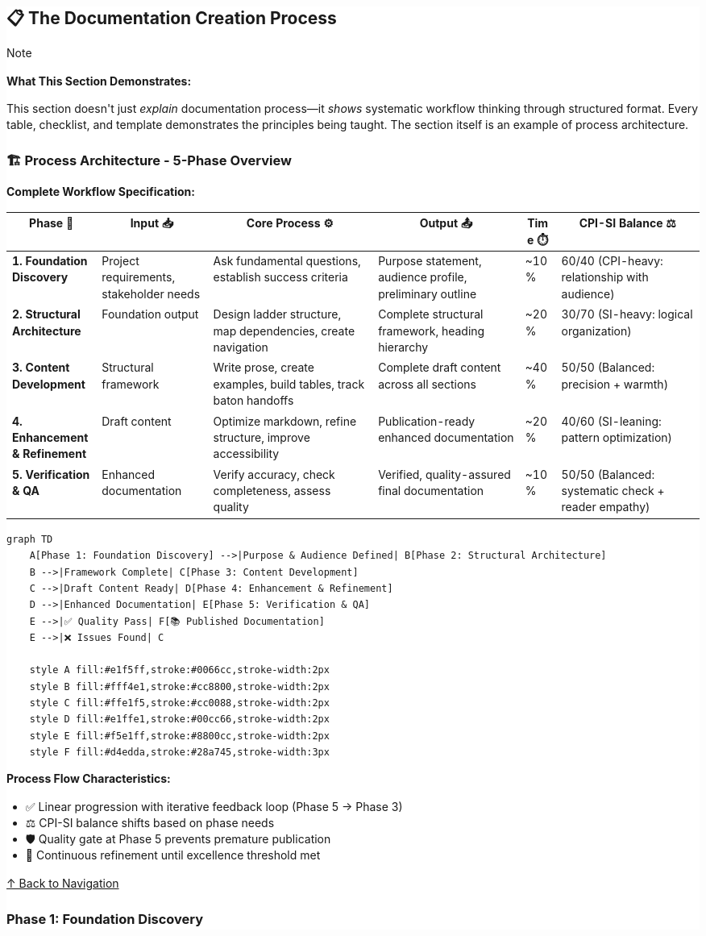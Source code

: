 ## 📋 The Documentation Creation Process

> [!NOTE]
> **What This Section Demonstrates:**
>
> This section doesn't just *explain* documentation process—it *shows* systematic workflow thinking through structured format. Every table, checklist, and template demonstrates the principles being taught. The section itself is an example of process architecture.

### 🏗️ Process Architecture - 5-Phase Overview

**Complete Workflow Specification:**

| **Phase** 🎯                     | **Input** 📥                             | **Core Process** ⚙️                                               | **Output** 📤                                             | **Time** ⏱️ | **CPI-SI Balance** ⚖️                                |
| ------------------------------- | --------------------------------------- | ---------------------------------------------------------------- | -------------------------------------------------------- | ---------- | --------------------------------------------------- |
| **1. Foundation Discovery**     | Project requirements, stakeholder needs | Ask fundamental questions, establish success criteria            | Purpose statement, audience profile, preliminary outline | ~10%       | 60/40 (CPI-heavy: relationship with audience)       |
| **2. Structural Architecture**  | Foundation output                       | Design ladder structure, map dependencies, create navigation     | Complete structural framework, heading hierarchy         | ~20%       | 30/70 (SI-heavy: logical organization)              |
| **3. Content Development**      | Structural framework                    | Write prose, create examples, build tables, track baton handoffs | Complete draft content across all sections               | ~40%       | 50/50 (Balanced: precision + warmth)                |
| **4. Enhancement & Refinement** | Draft content                           | Optimize markdown, refine structure, improve accessibility       | Publication-ready enhanced documentation                 | ~20%       | 40/60 (SI-leaning: pattern optimization)            |
| **5. Verification & QA**        | Enhanced documentation                  | Verify accuracy, check completeness, assess quality              | Verified, quality-assured final documentation            | ~10%       | 50/50 (Balanced: systematic check + reader empathy) |

```mermaid
graph TD
    A[Phase 1: Foundation Discovery] -->|Purpose & Audience Defined| B[Phase 2: Structural Architecture]
    B -->|Framework Complete| C[Phase 3: Content Development]
    C -->|Draft Content Ready| D[Phase 4: Enhancement & Refinement]
    D -->|Enhanced Documentation| E[Phase 5: Verification & QA]
    E -->|✅ Quality Pass| F[📚 Published Documentation]
    E -->|❌ Issues Found| C
    
    style A fill:#e1f5ff,stroke:#0066cc,stroke-width:2px
    style B fill:#fff4e1,stroke:#cc8800,stroke-width:2px
    style C fill:#ffe1f5,stroke:#cc0088,stroke-width:2px
    style D fill:#e1ffe1,stroke:#00cc66,stroke-width:2px
    style E fill:#f5e1ff,stroke:#8800cc,stroke-width:2px
    style F fill:#d4edda,stroke:#28a745,stroke-width:3px
```

**Process Flow Characteristics:**

- ✅ Linear progression with iterative feedback loop (Phase 5 → Phase 3)
- ⚖️ CPI-SI balance shifts based on phase needs
- 🛡️ Quality gate at Phase 5 prevents premature publication
- 🔄 Continuous refinement until excellence threshold met

[↑ Back to Navigation](#-navigation---choose-your-path)

### Phase 1: Foundation Discovery
